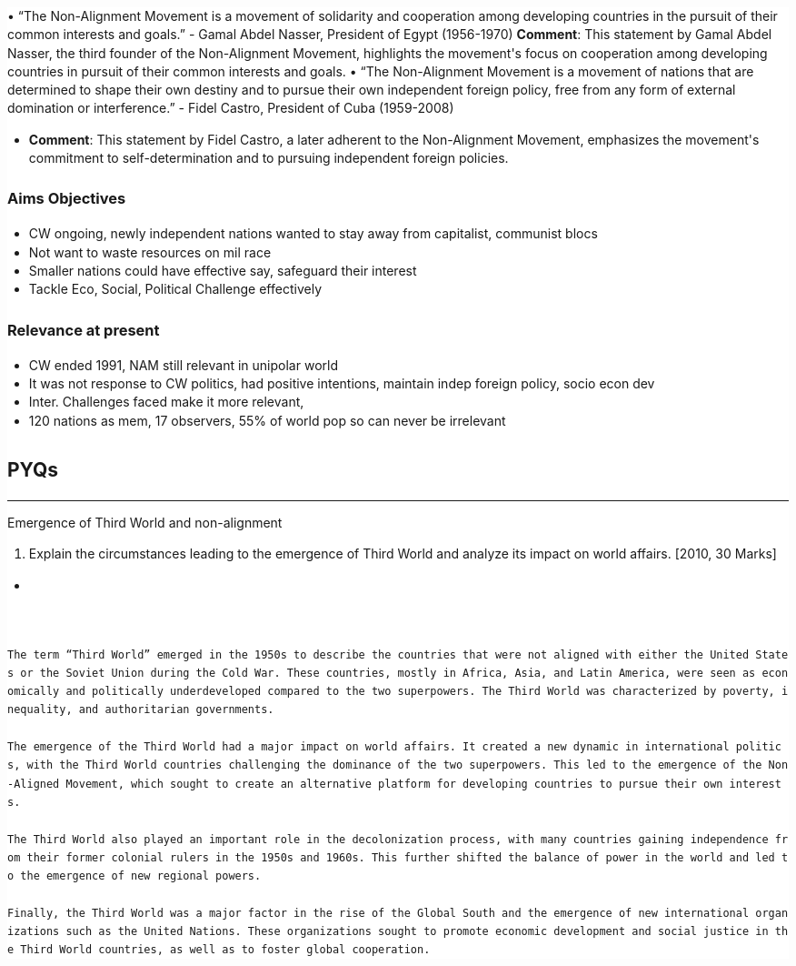 • “The Non-Alignment Movement is a movement of solidarity and cooperation among developing countries in the pursuit of their common interests and goals.” - Gamal Abdel Nasser, President of Egypt (1956-1970)
	**Comment**: This statement by Gamal Abdel Nasser, the third founder of the Non-Alignment Movement, highlights the movement's focus on cooperation among developing countries in pursuit of their common interests and goals.
• “The Non-Alignment Movement is a movement of nations that are determined to shape their own destiny and to pursue their own independent foreign policy, free from any form of external domination or interference.” - Fidel Castro, President of Cuba (1959-2008)
- **Comment**: This statement by Fidel Castro, a later adherent to the Non-Alignment Movement, emphasizes the movement's commitment to self-determination and to pursuing independent foreign policies.

### Aims Objectives
-   CW ongoing, newly independent nations wanted to stay away from capitalist, communist blocs
-   Not want to waste resources on mil race
-   Smaller nations could have effective say, safeguard their interest
-   Tackle Eco, Social, Political Challenge effectively

### Relevance at present
-   CW ended 1991, NAM still relevant in unipolar world
-   It was not response to CW politics, had positive intentions, maintain indep foreign policy, socio econ dev
-   Inter. Challenges faced make it more relevant,
-   120 nations as mem, 17 observers, 55% of world pop so can never be irrelevant


## PYQs

---

Emergence of Third World and non-alignment


1. Explain the circumstances leading to the emergence of Third World and analyze its impact on world affairs. [2010, 30 Marks]
-   

```ad-Answer


The term “Third World” emerged in the 1950s to describe the countries that were not aligned with either the United States or the Soviet Union during the Cold War. These countries, mostly in Africa, Asia, and Latin America, were seen as economically and politically underdeveloped compared to the two superpowers. The Third World was characterized by poverty, inequality, and authoritarian governments.

The emergence of the Third World had a major impact on world affairs. It created a new dynamic in international politics, with the Third World countries challenging the dominance of the two superpowers. This led to the emergence of the Non-Aligned Movement, which sought to create an alternative platform for developing countries to pursue their own interests.

The Third World also played an important role in the decolonization process, with many countries gaining independence from their former colonial rulers in the 1950s and 1960s. This further shifted the balance of power in the world and led to the emergence of new regional powers.

Finally, the Third World was a major factor in the rise of the Global South and the emergence of new international organizations such as the United Nations. These organizations sought to promote economic development and social justice in the Third World countries, as well as to foster global cooperation.

```
